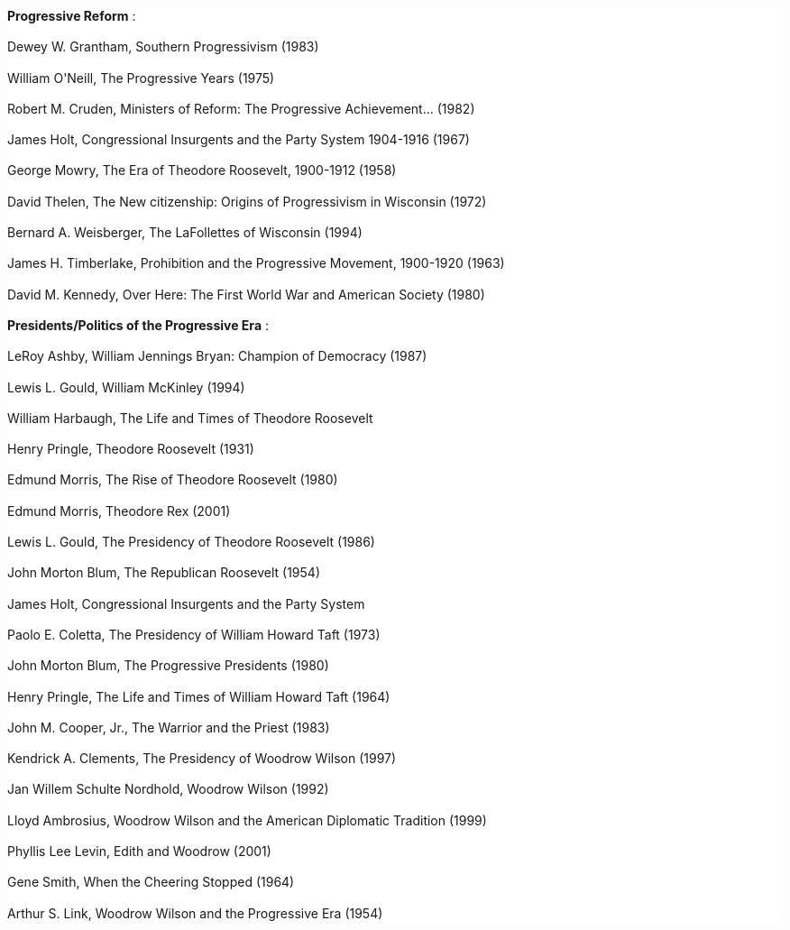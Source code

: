   
  

**Progressive Reform** :

Dewey W. Grantham, Southern Progressivism (1983)

William O'Neill, The Progressive Years (1975)

Robert M. Cruden, Ministers of Reform: The Progressive Achievement... (1982)

James Holt, Congressional Insurgents and the Party System 1904-1916 (1967)

George Mowry, The Era of Theodore Roosevelt, 1900-1912 (1958)

David Thelen, The New citizenship: Origins of Progressivism in Wisconsin
(1972)

Bernard A. Weisberger, The LaFollettes of Wisconsin (1994)

James H. Timberlake, Prohibition and the Progressive Movement, 1900-1920
(1963)

David M. Kennedy, Over Here: The First World War and American Society (1980)

  
  

**Presidents/Politics of the Progressive Era** :

LeRoy Ashby, William Jennings Bryan: Champion of Democracy (1987)

Lewis L. Gould, William McKinley (1994)

William Harbaugh, The Life and Times of Theodore Roosevelt

Henry Pringle, Theodore Roosevelt (1931)

Edmund Morris, The Rise of Theodore Roosevelt (1980)

Edmund Morris, Theodore Rex (2001)

Lewis L. Gould, The Presidency of Theodore Roosevelt (1986)

John Morton Blum, The Republican Roosevelt (1954)

James Holt, Congressional Insurgents and the Party System

Paolo E. Coletta, The Presidency of William Howard Taft (1973)

John Morton Blum, The Progressive Presidents (1980)

Henry Pringle, The Life and Times of William Howard Taft (1964)

John M. Cooper, Jr., The Warrior and the Priest (1983)

Kendrick A. Clements, The Presidency of Woodrow Wilson (1997)

Jan Willem Schulte Nordhold, Woodrow Wilson (1992)

Lloyd Ambrosius, Woodrow Wilson and the American Diplomatic Tradition (1999)

Phyllis Lee Levin, Edith and Woodrow (2001)

Gene Smith, When the Cheering Stopped (1964)

Arthur S. Link, Woodrow Wilson and the Progressive Era (1954)
